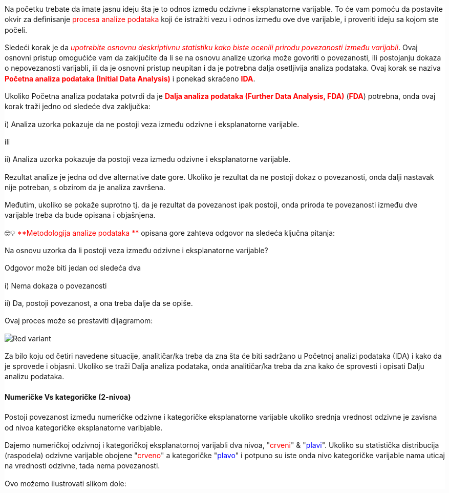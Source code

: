 Na početku trebate da imate jasnu ideju šta je to odnos između odzivne i eksplanatorne varijable. To će vam pomoću da postavite okvir za definisanje <span style="color:red">procesa analize podataka</span> koji će istražiti vezu i odnos između ove dve varijable, i proveriti ideju sa kojom ste počeli. 

Sledeći korak je da <span style="color:red">*upotrebite osnovnu deskriptivnu statistiku kako biste ocenili prirodu povezanosti između varijabli*</span>. Ovaj osnovni pristup omogućiće vam da zaključite da li se na osnovu analize uzorka može govoriti o povezanosti, ili postojanju dokaza o nepovezanosti varijabli, ili da je osnovni pristup neupitan i da je potrebna dalja osetljivija analiza podataka. Ovaj korak se naziva <span style="color:red">**Početna analiza podataka (Initial Data Analysis)**</span> i ponekad skraćeno <span style="color:red">**IDA**</span>.

Ukoliko Početna analiza podataka potvrdi da je <span style="color:red">**Dalja analiza podataka (Further Data Analysis, FDA)**</span> (<span style="color:red">**FDA**</span>) potrebna, onda ovaj korak traži jedno od sledeće dva zaključka:

i) Analiza uzorka pokazuje da ne postoji veza između odzivne i eksplanatorne varijable.

ili

ii)	Analiza uzorka pokazuje da postoji veza između odzivne i eksplanatorne varijable.

Rezultat analize je jedna od dve alternative date gore. Ukoliko je rezultat da ne postoji dokaz o povezanosti, onda dalji nastavak nije potreban, s obzirom da je analiza završena.

Međutim, ukoliko se pokaže suprotno tj. da je rezultat da povezanost ipak postoji, onda priroda te povezanosti između dve varijable treba da bude opisana i objašnjena.

🤓💡 <span style="color:red">**Metodologija analize podataka **</span> opisana gore zahteva odgovor na sledeća ključna pitanja:

Na osnovu uzorka da li postoji veza između odzivne i eksplanatorne varijable?
 
Odgovor može biti jedan od sledeća dva 

i)	Nema dokaza o povezanosti

ii)	Da, postoji povezanost, a ona treba dalje da se opiše.

Ovaj proces može se prestaviti dijagramom:

![Red variant](/day1/StatsConcepts/images/DAMethodology.png?width=40pc)

Za bilo koju od četiri navedene situacije, analitičar/ka treba da zna šta će biti sadržano u Početnoj analizi podataka (IDA) i kako da je sprovede i objasni. Ukoliko se traži Dalja analiza podataka, onda analitičar/ka treba da zna kako će sprovesti i opisati Dalju analizu podataka.

#### Numeričke Vs kategoričke (2-nivoa)

Postoji povezanost između numeričke odzivne i kategoričke eksplanatorne varijable ukoliko srednja vrednost odzivne je zavisna od nivoa kategoričke eksplanatorne varibjable.

Dajemo numeričkoj odzivnoj i kategoričkoj eksplanatornoj varijabli dva nivoa, "<span style="color:red">crveni</span>" & "<span style="color:blue">plavi</span>". Ukoliko su statistička distribucija (raspodela) odzivne varijable obojene "<span style="color:red">crveno</span>" a kategoričke "<span style="color:blue">plavo</span>" i potpuno su iste onda nivo kategoričke varijable nama uticaj na vrednosti odzivne, tada nema povezanosti.  

Ovo možemo ilustrovati slikom dole:
